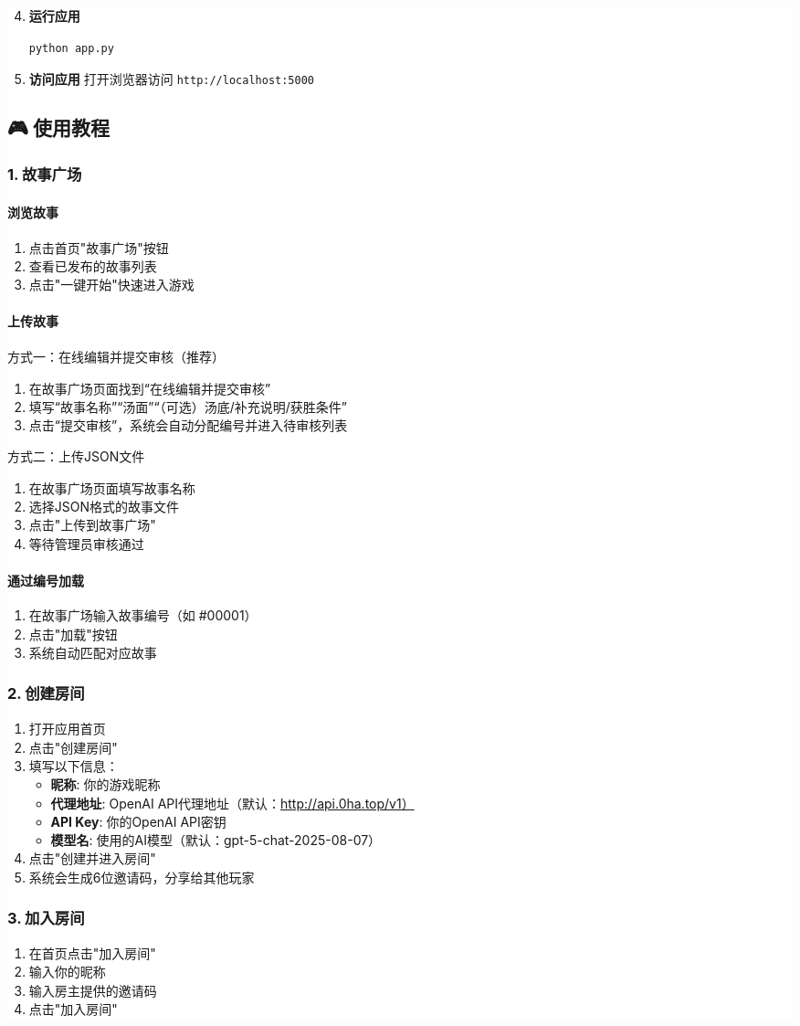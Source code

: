 4. **运行应用**
   ```bash
   python app.py
   ```

5. **访问应用**
   打开浏览器访问 `http://localhost:5000`

## 🎮 使用教程

### 1. 故事广场

#### 浏览故事
1. 点击首页"故事广场"按钮
2. 查看已发布的故事列表
3. 点击"一键开始"快速进入游戏

#### 上传故事
方式一：在线编辑并提交审核（推荐）
1. 在故事广场页面找到“在线编辑并提交审核”
2. 填写“故事名称”“汤面”“（可选）汤底/补充说明/获胜条件”
3. 点击“提交审核”，系统会自动分配编号并进入待审核列表

方式二：上传JSON文件
1. 在故事广场页面填写故事名称
2. 选择JSON格式的故事文件
3. 点击"上传到故事广场"
4. 等待管理员审核通过

#### 通过编号加载
1. 在故事广场输入故事编号（如 #00001）
2. 点击"加载"按钮
3. 系统自动匹配对应故事

### 2. 创建房间

1. 打开应用首页
2. 点击"创建房间"
3. 填写以下信息：
   - **昵称**: 你的游戏昵称
   - **代理地址**: OpenAI API代理地址（默认：http://api.0ha.top/v1）
   - **API Key**: 你的OpenAI API密钥
   - **模型名**: 使用的AI模型（默认：gpt-5-chat-2025-08-07）
4. 点击"创建并进入房间"
5. 系统会生成6位邀请码，分享给其他玩家

### 3. 加入房间

1. 在首页点击"加入房间"
2. 输入你的昵称
3. 输入房主提供的邀请码
4. 点击"加入房间"
